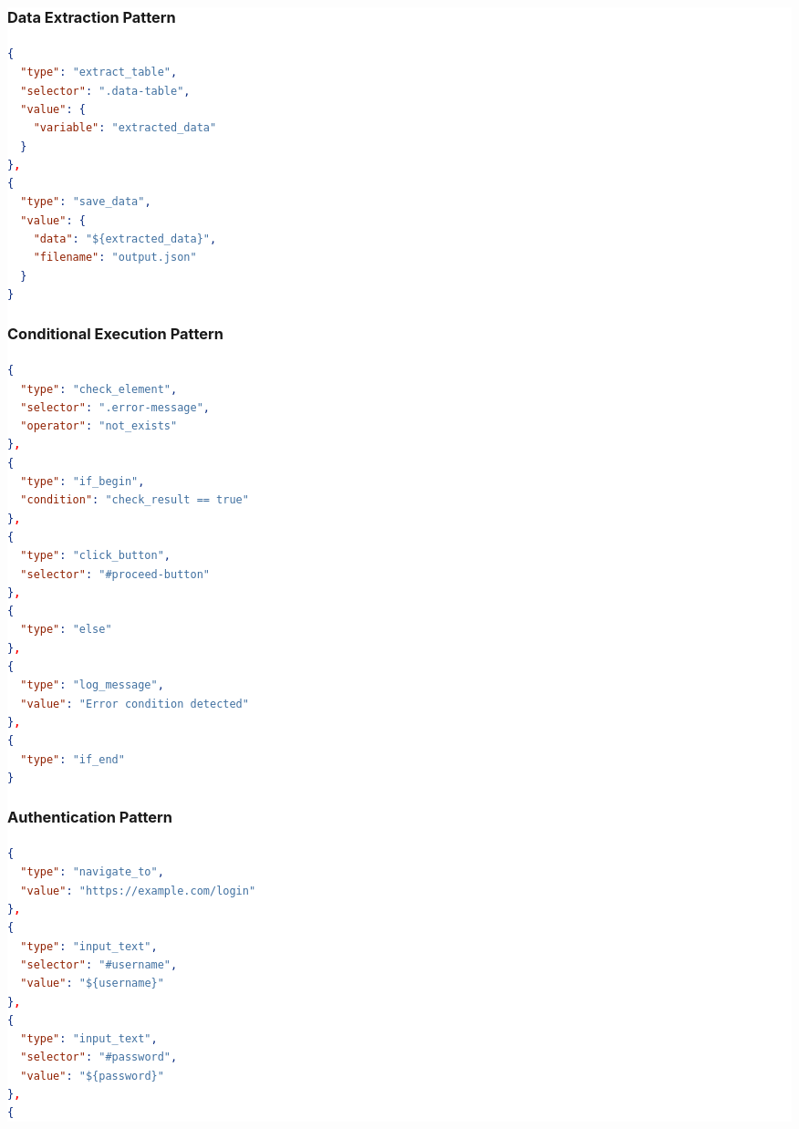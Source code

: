 ### Data Extraction Pattern

```json
{
  "type": "extract_table",
  "selector": ".data-table",
  "value": {
    "variable": "extracted_data"
  }
},
{
  "type": "save_data",
  "value": {
    "data": "${extracted_data}",
    "filename": "output.json"
  }
}
```

### Conditional Execution Pattern

```json
{
  "type": "check_element",
  "selector": ".error-message",
  "operator": "not_exists"
},
{
  "type": "if_begin",
  "condition": "check_result == true"
},
{
  "type": "click_button",
  "selector": "#proceed-button"
},
{
  "type": "else"
},
{
  "type": "log_message",
  "value": "Error condition detected"
},
{
  "type": "if_end"
}
```

### Authentication Pattern

```json
{
  "type": "navigate_to",
  "value": "https://example.com/login"
},
{
  "type": "input_text",
  "selector": "#username",
  "value": "${username}"
},
{
  "type": "input_text",
  "selector": "#password",
  "value": "${password}"
},
{
```
